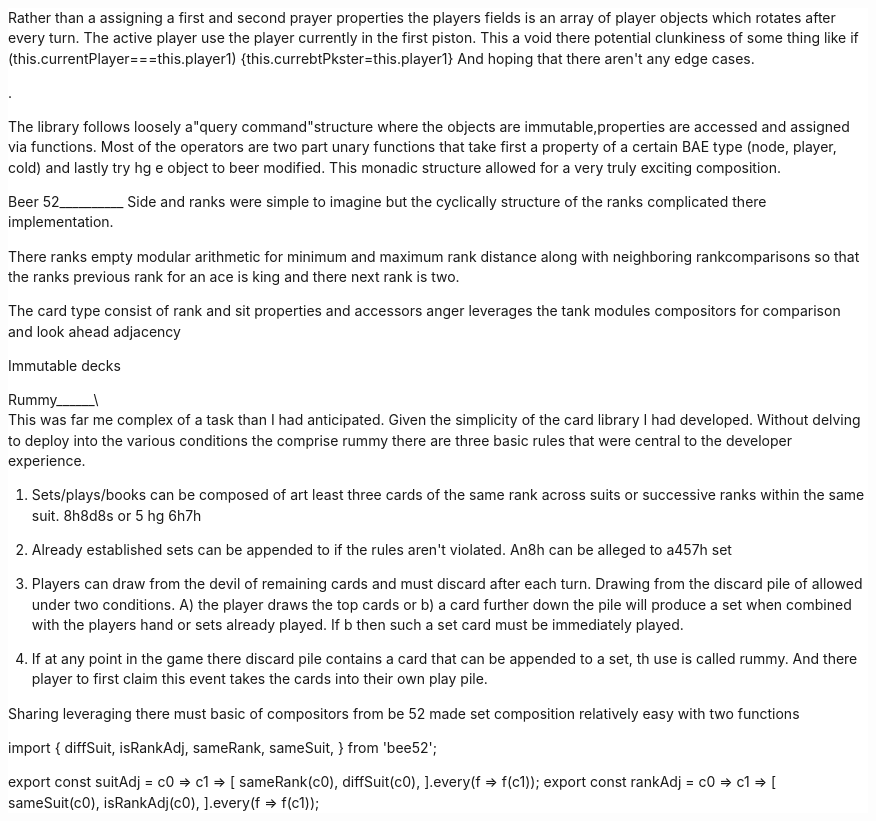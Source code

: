Rather than a assigning a first and second prayer properties the players fields is an array of player objects which rotates after every turn. The active player use the player currently in the first piston. This a void there potential clunkiness of some thing like if (this.currentPlayer===this.player1)
{this.currebtPkster=this.player1}
And hoping that there aren't any edge cases. 

. 


The library follows loosely a"query command"structure where the objects are immutable,properties are accessed and assigned via functions. 
Most of the operators are two part unary functions that take first a property of a certain BAE type (node, player, cold) and lastly try hg e object to beer modified. This monadic structure allowed for a very truly exciting composition. 


Beer 52__________
Side and ranks were simple to imagine but the cyclically structure of the ranks complicated there implementation. 

There ranks empty modular arithmetic for minimum and maximum rank distance along with neighboring rankcomparisons so that the ranks previous rank for an ace is king and there next rank is two.  

The card type consist of rank and sit properties and accessors anger leverages the tank modules compositors for comparison and look ahead adjacency

Immutable decks


Rummy______\\\
This was far me complex of a task than I had anticipated. Given the simplicity of the card library I had developed. Without delving to deploy into the various conditions the comprise rummy there are three basic rules that were central to the developer experience. 


1. Sets/plays/books can be composed of art least three cards of the same rank across suits or successive ranks within the same suit. 8h8d8s or 5 hg 6h7h

2. Already established sets can be appended to if the rules aren't violated. An8h can be alleged to a457h set

3. Players can draw from the devil of remaining cards and must discard after each turn. Drawing from the discard pile of allowed under two conditions. A) the player draws the top cards or b) a card further down the pile will produce a set when combined with the players hand or sets already played. If b then such a set card must be immediately played. 
 
3. If at any point in the game there discard pile contains a card that can be appended to a set, th use is called rummy. And there player to first claim this event takes the cards into their own play pile. 



Sharing leveraging there must basic of compositors from be 52 made set composition relatively easy with two functions

import { diffSuit, isRankAdj, sameRank, sameSuit, } from 'bee52';

export const suitAdj = c0 => c1 => [ sameRank(c0), diffSuit(c0), ].every(f => f(c1));
export const rankAdj = c0 => c1 => [ sameSuit(c0), isRankAdj(c0), ].every(f => f(c1));
